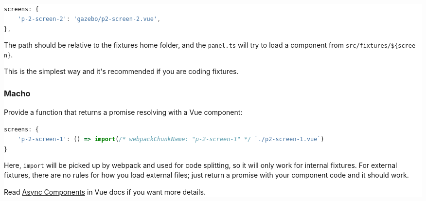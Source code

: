 ```ts
screens: {
    'p-2-screen-2': 'gazebo/p2-screen-2.vue',
},
```

The path should be relative to the fixtures home folder, and the `panel.ts` will try to load a component from `src/fixtures/${screen}`.

This is the simplest way and it's recommended if you are coding fixtures.

### Macho

Provide a function that returns a promise resolving with a Vue component:

```ts
screens: {
    'p-2-screen-1': () => import(/* webpackChunkName: "p-2-screen-1" */ `./p2-screen-1.vue`)
}
```

Here, `import` will be picked up by webpack and used for code splitting, so it will only work for internal fixtures. For external fixtures, there are no rules for how you load external files; just return a promise with your component code and it should work.

Read [Async Components](https://vuejs.org/guide/components/async.html) in Vue docs if you want more details.
